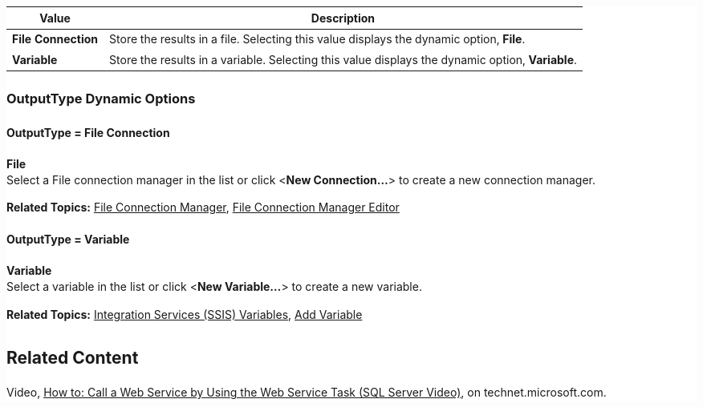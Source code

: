 |Value|Description|  
|-----------|-----------------|  
|**File Connection**|Store the results in a file. Selecting this value displays the dynamic option, **File**.|  
|**Variable**|Store the results in a variable. Selecting this value displays the dynamic option, **Variable**.|  
  
### OutputType Dynamic Options  
  
#### OutputType = File Connection  
 **File**  
 Select a File connection manager in the list or click \<**New Connection…**> to create a new connection manager.  
  
 **Related Topics:** [File Connection Manager](../../integration-services/connection-manager/file-connection-manager.md), [File Connection Manager Editor](../../integration-services/connection-manager/file-connection-manager-editor.md)  
  
#### OutputType = Variable  
 **Variable**  
 Select a variable in the list or click \<**New Variable…**> to create a new variable.  
  
 **Related Topics:**  [Integration Services &#40;SSIS&#41; Variables](../../integration-services/integration-services-ssis-variables.md), [Add Variable](http://msdn.microsoft.com/library/d09b5d31-433f-4f7c-8c68-9df3a97785d5)  
  
## Related Content  
 Video, [How to: Call a Web Service by Using the Web Service Task (SQL Server Video)](http://go.microsoft.com/fwlink/?LinkId=259642), on technet.microsoft.com.  

